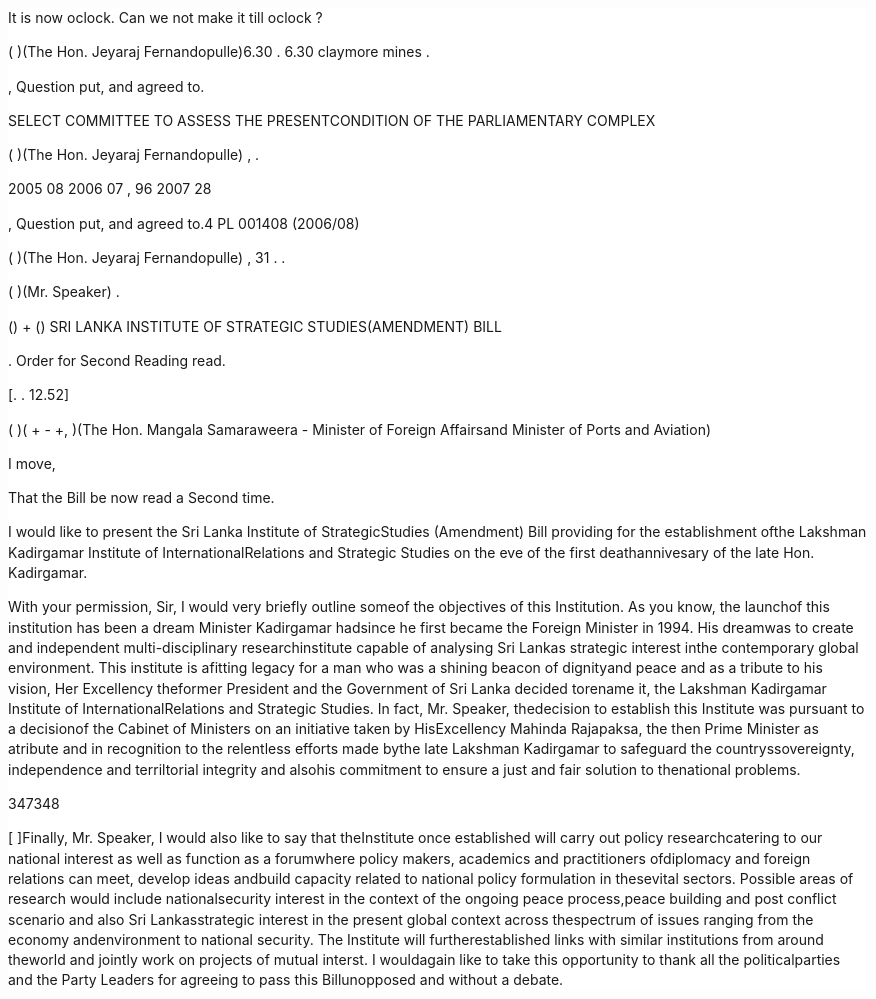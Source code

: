 It is now oclock. Can we not make it till oclock ?

( )(The Hon. Jeyaraj Fernandopulle)6.30 . 6.30 claymore mines .

, Question put, and agreed to.

SELECT COMMITTEE TO ASSESS THE PRESENTCONDITION OF THE PARLIAMENTARY COMPLEX

( )(The Hon. Jeyaraj Fernandopulle) , .

2005 08 2006 07 , 96 2007 28

, Question put, and agreed to.4 PL 001408 (2006/08)

( )(The Hon. Jeyaraj Fernandopulle) , 31 . .

( )(Mr. Speaker) .

() + () SRI LANKA INSTITUTE OF STRATEGIC STUDIES(AMENDMENT) BILL

. Order for Second Reading read.

[. . 12.52]

( )( + - +, )(The Hon. Mangala Samaraweera - Minister of Foreign Affairsand Minister of Ports and Aviation)

I move,

That the Bill be now read a Second time.

I would like to present the Sri Lanka Institute of StrategicStudies (Amendment) Bill providing for the establishment ofthe Lakshman Kadirgamar Institute of InternationalRelations and Strategic Studies on the eve of the first deathannivesary of the late Hon. Kadirgamar.

With your permission, Sir, I would very briefly outline someof the objectives of this Institution. As you know, the launchof this institution has been a dream Minister Kadirgamar hadsince he first became the Foreign Minister in 1994. His dreamwas to create and independent multi-disciplinary researchinstitute capable of analysing Sri Lankas strategic interest inthe contemporary global environment. This institute is afitting legacy for a man who was a shining beacon of dignityand peace and as a tribute to his vision, Her Excellency theformer President and the Government of Sri Lanka decided torename it, the Lakshman Kadirgamar Institute of InternationalRelations and Strategic Studies. In fact, Mr. Speaker, thedecision to establish this Institute was pursuant to a decisionof the Cabinet of Ministers on an initiative taken by HisExcellency Mahinda Rajapaksa, the then Prime Minister as atribute and in recognition to the relentless efforts made bythe late Lakshman Kadirgamar to safeguard the countryssovereignty, independence and terriltorial integrity and alsohis commitment to ensure a just and fair solution to thenational problems.

347348

[ ]Finally, Mr. Speaker, I would also like to say that theInstitute once established will carry out policy researchcatering to our national interest as well as function as a forumwhere policy makers, academics and practitioners ofdiplomacy and foreign relations can meet, develop ideas andbuild capacity related to national policy formulation in thesevital sectors. Possible areas of research would include nationalsecurity interest in the context of the ongoing peace process,peace building and post conflict scenario and also Sri Lankasstrategic interest in the present global context across thespectrum of issues ranging from the economy andenvironment to national security. The Institute will furtherestablished links with similar institutions from around theworld and jointly work on projects of mutual interst. I wouldagain like to take this opportunity to thank all the politicalparties and the Party Leaders for agreeing to pass this Billunopposed and without a debate.
